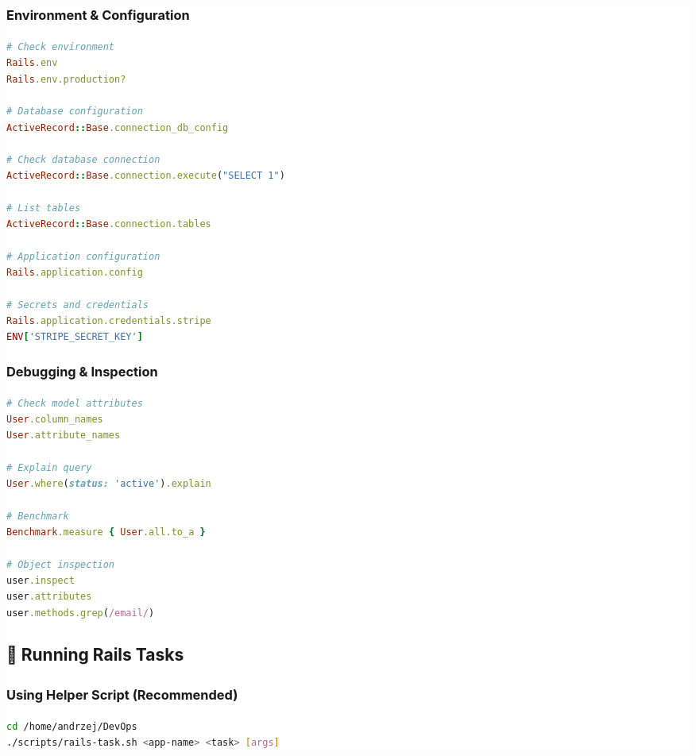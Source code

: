 ### Environment & Configuration

```ruby
# Check environment
Rails.env
Rails.env.production?

# Database configuration
ActiveRecord::Base.connection_db_config

# Check database connection
ActiveRecord::Base.connection.execute("SELECT 1")

# List tables
ActiveRecord::Base.connection.tables

# Application configuration
Rails.application.config

# Secrets and credentials
Rails.application.credentials.stripe
ENV['STRIPE_SECRET_KEY']
```

### Debugging & Inspection

```ruby
# Check model attributes
User.column_names
User.attribute_names

# Explain query
User.where(status: 'active').explain

# Benchmark
Benchmark.measure { User.all.to_a }

# Object inspection
user.inspect
user.attributes
user.methods.grep(/email/)
```

## 🔧 Running Rails Tasks

### Using Helper Script (Recommended)

```bash
cd /home/andrzej/DevOps
./scripts/rails-task.sh <app-name> <task> [args]
```
